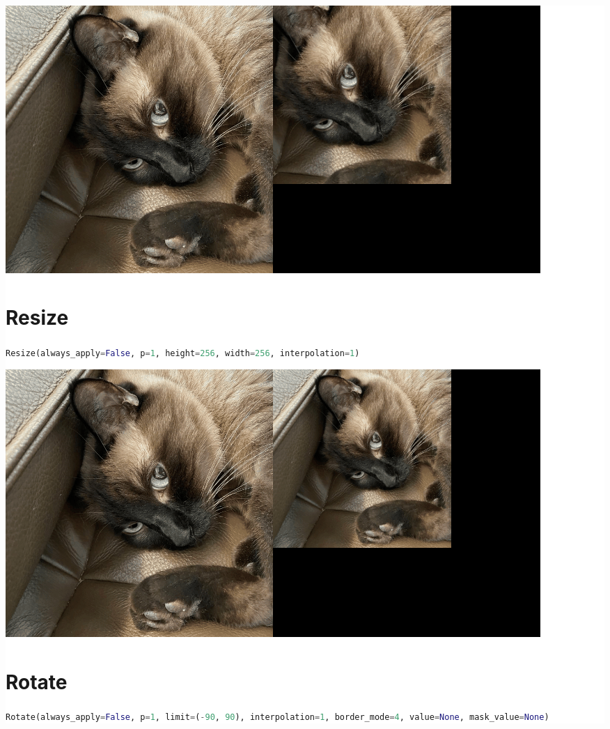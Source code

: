 ![](img/RandomSizedCrop.gif)
# Resize
```python
Resize(always_apply=False, p=1, height=256, width=256, interpolation=1)
```
![](img/Resize.gif)
# Rotate
```python
Rotate(always_apply=False, p=1, limit=(-90, 90), interpolation=1, border_mode=4, value=None, mask_value=None)
```